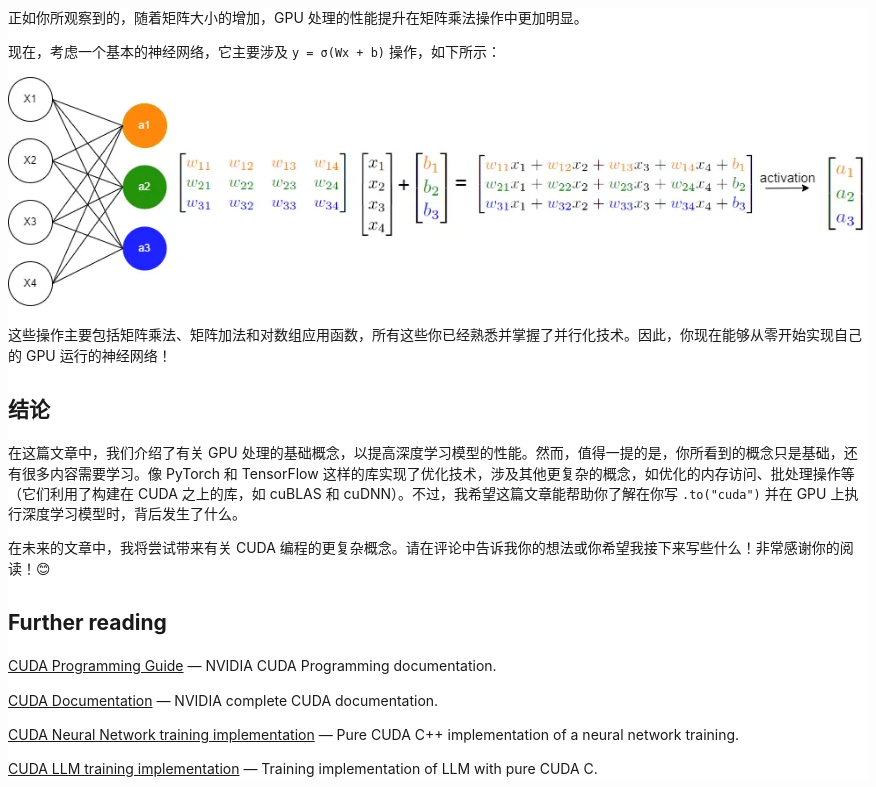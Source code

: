 正如你所观察到的，随着矩阵大小的增加，GPU 处理的性能提升在矩阵乘法操作中更加明显。

现在，考虑一个基本的神经网络，它主要涉及 `y = σ(Wx + b)` 操作，如下所示：

![](7.webp)

这些操作主要包括矩阵乘法、矩阵加法和对数组应用函数，所有这些你已经熟悉并掌握了并行化技术。因此，你现在能够从零开始实现自己的 GPU 运行的神经网络！

## 结论

在这篇文章中，我们介绍了有关 GPU 处理的基础概念，以提高深度学习模型的性能。然而，值得一提的是，你所看到的概念只是基础，还有很多内容需要学习。像 PyTorch 和 TensorFlow 这样的库实现了优化技术，涉及其他更复杂的概念，如优化的内存访问、批处理操作等（它们利用了构建在 CUDA 之上的库，如 cuBLAS 和 cuDNN）。不过，我希望这篇文章能帮助你了解在你写 `.to("cuda")` 并在 GPU 上执行深度学习模型时，背后发生了什么。

在未来的文章中，我将尝试带来有关 CUDA 编程的更复杂概念。请在评论中告诉我你的想法或你希望我接下来写些什么！非常感谢你的阅读！😊

## Further reading

[CUDA Programming Guide](https://docs.nvidia.com/cuda/pdf/CUDA_C_Programming_Guide.pdf) — NVIDIA CUDA Programming documentation.

[CUDA Documentation](https://docs.nvidia.com/cuda/) — NVIDIA complete CUDA documentation.

[CUDA Neural Network training implementation](https://luniak.io/cuda-neural-network-implementation-part-1/) — Pure CUDA C++ implementation of a neural network training.

[CUDA LLM training implementation](https://github.com/karpathy/llm.c) — Training implementation of LLM with pure CUDA C.